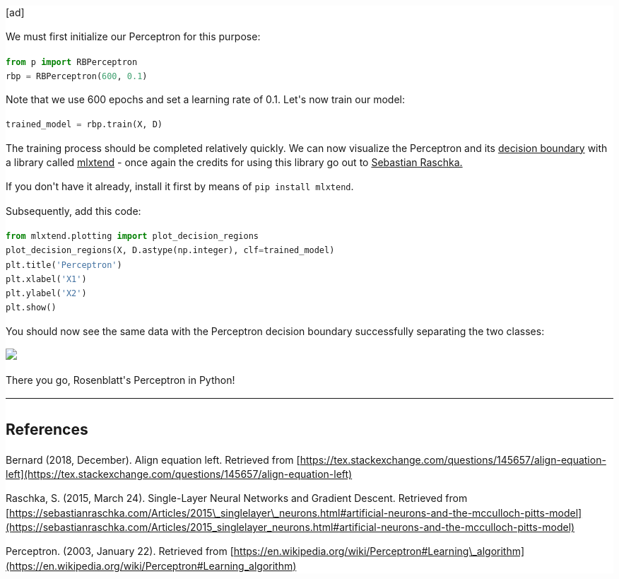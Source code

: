 \[ad\]

We must first initialize our Perceptron for this purpose:

```python
from p import RBPerceptron
rbp = RBPerceptron(600, 0.1)
```

Note that we use 600 epochs and set a learning rate of 0.1. Let's now train our model:

```python
trained_model = rbp.train(X, D)
```

The training process should be completed relatively quickly. We can now visualize the Perceptron and its [decision boundary](https://www.machinecurve.com/index.php/2019/10/11/how-to-visualize-the-decision-boundary-for-your-keras-model/) with a library called [mlxtend](http://rasbt.github.io/mlxtend/) - once again the credits for using this library go out to [Sebastian Raschka.](https://sebastianraschka.com/Articles/2015_singlelayer_neurons.html#artificial-neurons-and-the-mcculloch-pitts-model)

If you don't have it already, install it first by means of `pip install mlxtend`.

Subsequently, add this code:

```python
from mlxtend.plotting import plot_decision_regions
plot_decision_regions(X, D.astype(np.integer), clf=trained_model)
plt.title('Perceptron')
plt.xlabel('X1')
plt.ylabel('X2')
plt.show()
```

You should now see the same data with the Perceptron decision boundary successfully separating the two classes:

![](images/perceptron_with_boundary.png)

There you go, Rosenblatt's Perceptron in Python!

* * *

## References

Bernard (2018, December). Align equation left. Retrieved from [https://tex.stackexchange.com/questions/145657/align-equation-left](https://tex.stackexchange.com/questions/145657/align-equation-left)

Raschka, S. (2015, March 24). Single-Layer Neural Networks and Gradient Descent. Retrieved from [https://sebastianraschka.com/Articles/2015\_singlelayer\_neurons.html#artificial-neurons-and-the-mcculloch-pitts-model](https://sebastianraschka.com/Articles/2015_singlelayer_neurons.html#artificial-neurons-and-the-mcculloch-pitts-model)

Perceptron. (2003, January 22). Retrieved from [https://en.wikipedia.org/wiki/Perceptron#Learning\_algorithm](https://en.wikipedia.org/wiki/Perceptron#Learning_algorithm)
